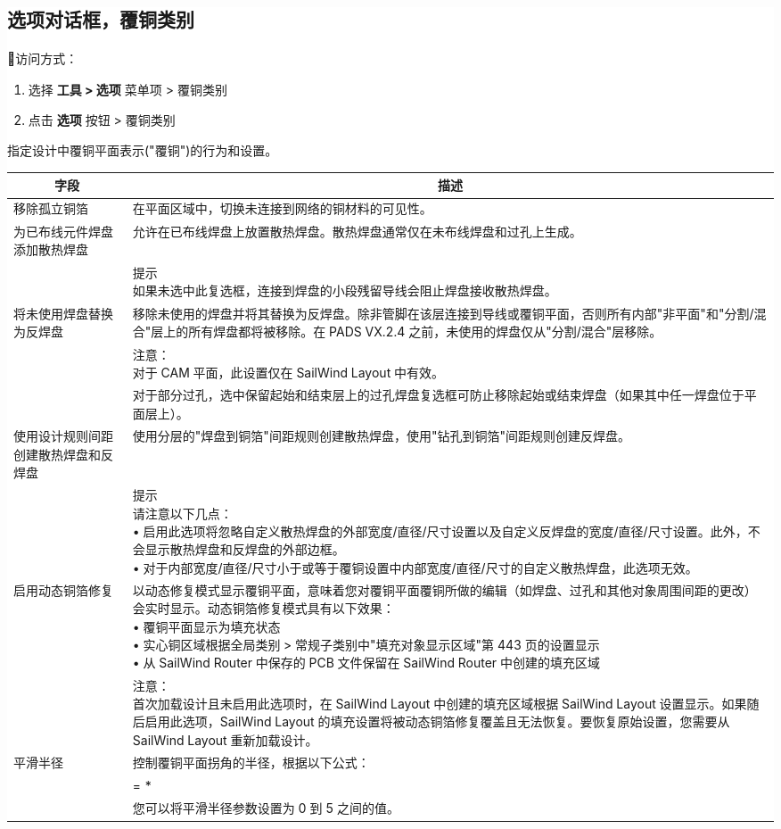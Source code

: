 ## 选项对话框，覆铜类别

💃访问方式：

1. 选择 **工具 > 选项** 菜单项 > 覆铜类别

2. 点击 **选项** 按钮 > 覆铜类别

指定设计中覆铜平面表示("覆铜")的行为和设置。

| 字段                                    | 描述                                                                                                      |
|-----------------------------------------|----------------------------------------------------------------------------------------------------------|
| 移除孤立铜箔                           | 在平面区域中，切换未连接到网络的铜材料的可见性。                                                         |
| 为已布线元件焊盘添加散热焊盘           | 允许在已布线焊盘上放置散热焊盘。散热焊盘通常仅在未布线焊盘和过孔上生成。                                 |
|                                                              | 提示<br>如果未选中此复选框，连接到焊盘的小段残留导线会阻止焊盘接收散热焊盘。                                                                                                                                                                                                                                                                                                                                                                            |
| 将未使用焊盘替换为反焊盘                                      | 移除未使用的焊盘并将其替换为反焊盘。除非管脚在该层连接到导线或覆铜平面，否则所有内部"非平面"和"分割/混合"层上的所有焊盘都将被移除。在 PADS VX.2.4 之前，未使用的焊盘仅从"分割/混合"层移除。                                                                                                                                                                                                                                                                |
|                                                              | 注意：<br>对于 CAM 平面，此设置仅在 SailWind Layout 中有效。                                                                                                                                                                                                                                                                                                                                                                                                 |
|                                                              | 对于部分过孔，选中保留起始和结束层上的过孔焊盘复选框可防止移除起始或结束焊盘（如果其中任一焊盘位于平面层上）。                                                                                                                                                                                                                                                                                                                                           |
| 使用设计规则间距创建散热焊盘和反焊盘                          | 使用分层的"焊盘到铜箔"间距规则创建散热焊盘，使用"钻孔到铜箔"间距规则创建反焊盘。                                                                                                                                                                                                                                                                                                                                                                         |
|                                                              | 提示<br>请注意以下几点：<br>• 启用此选项将忽略自定义散热焊盘的外部宽度/直径/尺寸设置以及自定义反焊盘的宽度/直径/尺寸设置。此外，不会显示散热焊盘和反焊盘的外部边框。<br>• 对于内部宽度/直径/尺寸小于或等于覆铜设置中内部宽度/直径/尺寸的自定义散热焊盘，此选项无效。                                                                                                                   |
| 启用动态铜箔修复                                              | 以动态修复模式显示覆铜平面，意味着您对覆铜平面覆铜所做的编辑（如焊盘、过孔和其他对象周围间距的更改）会实时显示。动态铜箔修复模式具有以下效果：<br>• 覆铜平面显示为填充状态<br>• 实心铜区域根据全局类别 > 常规子类别中"填充对象显示区域"第 443 页的设置显示<br>• 从 SailWind Router 中保存的 PCB 文件保留在 SailWind Router 中创建的填充区域                                                                                                                                                                                                                                                                                                                                                                                  |
|                                                              | 注意：<br>首次加载设计且未启用此选项时，在 SailWind Layout 中创建的填充区域根据 SailWind Layout 设置显示。如果随后启用此选项，SailWind Layout 的填充设置将被动态铜箔修复覆盖且无法恢复。要恢复原始设置，您需要从 SailWind Layout 重新加载设计。                                                                                                                                                                                                                  |
| 平滑半径                                                     | 控制覆铜平面拐角的半径，根据以下公式：                                                                                                                                                                                                                                                                                                                                                     |
|                                                              | <corner radius=""> = <shape outline="" width=""> * <smoothing radius=""></smoothing></shape></corner>                                                                                                                                                                                                                                                                                                                                                   |
|                                                              | 您可以将平滑半径参数设置为 0 到 5 之间的值。                                                                                                                                                                                                                                                                                                                                                                                                               |